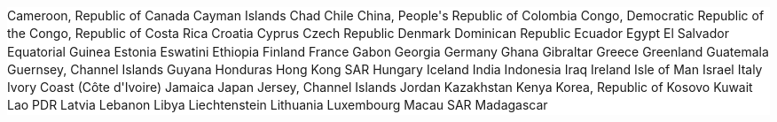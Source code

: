 Cameroon, Republic of
Canada
Cayman Islands
Chad
Chile
China, People's Republic of
Colombia
Congo, Democratic Republic of the
Congo, Republic of
Costa Rica
Croatia
Cyprus
Czech Republic
Denmark
Dominican Republic
Ecuador
Egypt
El Salvador
Equatorial Guinea
Estonia
Eswatini
Ethiopia
Finland
France
Gabon
Georgia
Germany
Ghana
Gibraltar
Greece
Greenland
Guatemala
Guernsey, Channel Islands
Guyana
Honduras
Hong Kong SAR
Hungary
Iceland
India
Indonesia
Iraq
Ireland
Isle of Man
Israel
Italy
Ivory Coast (Côte d'Ivoire)
Jamaica
Japan
Jersey, Channel Islands
Jordan
Kazakhstan
Kenya
Korea, Republic of
Kosovo
Kuwait
Lao PDR
Latvia
Lebanon
Libya
Liechtenstein
Lithuania
Luxembourg
Macau SAR
Madagascar